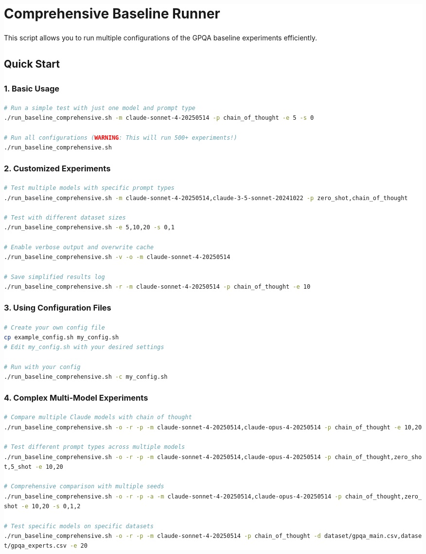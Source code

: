 # Comprehensive Baseline Runner

This script allows you to run multiple configurations of the GPQA baseline experiments efficiently.

## Quick Start

### 1. Basic Usage
```bash
# Run a simple test with just one model and prompt type
./run_baseline_comprehensive.sh -m claude-sonnet-4-20250514 -p chain_of_thought -e 5 -s 0

# Run all configurations (WARNING: This will run 500+ experiments!)
./run_baseline_comprehensive.sh
```

### 2. Customized Experiments
```bash
# Test multiple models with specific prompt types
./run_baseline_comprehensive.sh -m claude-sonnet-4-20250514,claude-3-5-sonnet-20241022 -p zero_shot,chain_of_thought

# Test with different dataset sizes
./run_baseline_comprehensive.sh -e 5,10,20 -s 0,1

# Enable verbose output and overwrite cache
./run_baseline_comprehensive.sh -v -o -m claude-sonnet-4-20250514

# Save simplified results log
./run_baseline_comprehensive.sh -r -m claude-sonnet-4-20250514 -p chain_of_thought -e 10
```

### 3. Using Configuration Files
```bash
# Create your own config file
cp example_config.sh my_config.sh
# Edit my_config.sh with your desired settings

# Run with your config
./run_baseline_comprehensive.sh -c my_config.sh
```

### 4. Complex Multi-Model Experiments
```bash
# Compare multiple Claude models with chain of thought
./run_baseline_comprehensive.sh -o -r -p -m claude-sonnet-4-20250514,claude-opus-4-20250514 -p chain_of_thought -e 10,20

# Test different prompt types across multiple models
./run_baseline_comprehensive.sh -o -r -p -m claude-sonnet-4-20250514,claude-opus-4-20250514 -p chain_of_thought,zero_shot,5_shot -e 10,20

# Comprehensive comparison with multiple seeds
./run_baseline_comprehensive.sh -o -r -p -a -m claude-sonnet-4-20250514,claude-opus-4-20250514 -p chain_of_thought,zero_shot -e 10,20 -s 0,1,2

# Test specific models on specific datasets
./run_baseline_comprehensive.sh -o -r -p -m claude-sonnet-4-20250514 -p chain_of_thought -d dataset/gpqa_main.csv,dataset/gpqa_experts.csv -e 20
```
